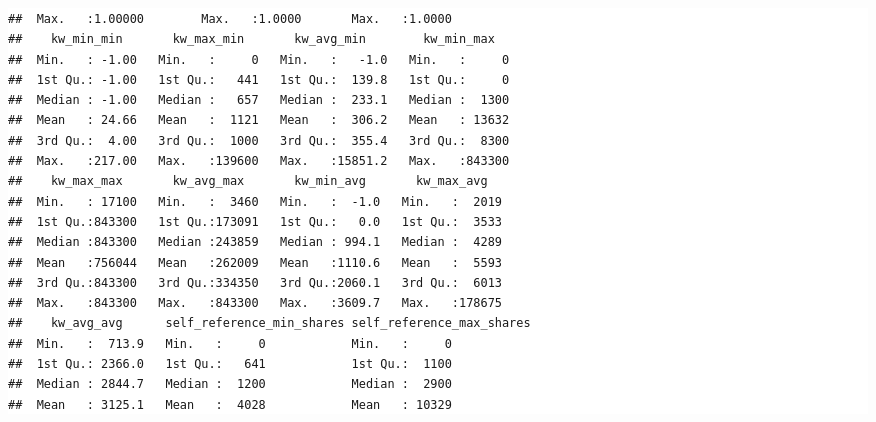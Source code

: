     ##  Max.   :1.00000        Max.   :1.0000       Max.   :1.0000       
    ##    kw_min_min       kw_max_min       kw_avg_min        kw_min_max    
    ##  Min.   : -1.00   Min.   :     0   Min.   :   -1.0   Min.   :     0  
    ##  1st Qu.: -1.00   1st Qu.:   441   1st Qu.:  139.8   1st Qu.:     0  
    ##  Median : -1.00   Median :   657   Median :  233.1   Median :  1300  
    ##  Mean   : 24.66   Mean   :  1121   Mean   :  306.2   Mean   : 13632  
    ##  3rd Qu.:  4.00   3rd Qu.:  1000   3rd Qu.:  355.4   3rd Qu.:  8300  
    ##  Max.   :217.00   Max.   :139600   Max.   :15851.2   Max.   :843300  
    ##    kw_max_max       kw_avg_max       kw_min_avg       kw_max_avg    
    ##  Min.   : 17100   Min.   :  3460   Min.   :  -1.0   Min.   :  2019  
    ##  1st Qu.:843300   1st Qu.:173091   1st Qu.:   0.0   1st Qu.:  3533  
    ##  Median :843300   Median :243859   Median : 994.1   Median :  4289  
    ##  Mean   :756044   Mean   :262009   Mean   :1110.6   Mean   :  5593  
    ##  3rd Qu.:843300   3rd Qu.:334350   3rd Qu.:2060.1   3rd Qu.:  6013  
    ##  Max.   :843300   Max.   :843300   Max.   :3609.7   Max.   :178675  
    ##    kw_avg_avg      self_reference_min_shares self_reference_max_shares
    ##  Min.   :  713.9   Min.   :     0            Min.   :     0           
    ##  1st Qu.: 2366.0   1st Qu.:   641            1st Qu.:  1100           
    ##  Median : 2844.7   Median :  1200            Median :  2900           
    ##  Mean   : 3125.1   Mean   :  4028            Mean   : 10329           